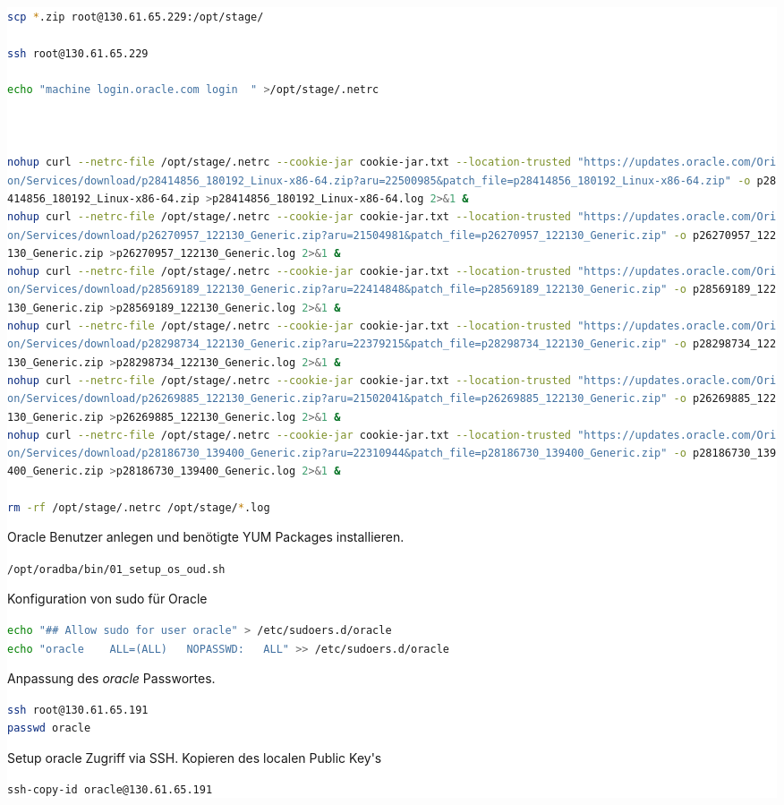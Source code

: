 ```bash
scp *.zip root@130.61.65.229:/opt/stage/

ssh root@130.61.65.229

echo "machine login.oracle.com login  " >/opt/stage/.netrc



nohup curl --netrc-file /opt/stage/.netrc --cookie-jar cookie-jar.txt --location-trusted "https://updates.oracle.com/Orion/Services/download/p28414856_180192_Linux-x86-64.zip?aru=22500985&patch_file=p28414856_180192_Linux-x86-64.zip" -o p28414856_180192_Linux-x86-64.zip >p28414856_180192_Linux-x86-64.log 2>&1 &
nohup curl --netrc-file /opt/stage/.netrc --cookie-jar cookie-jar.txt --location-trusted "https://updates.oracle.com/Orion/Services/download/p26270957_122130_Generic.zip?aru=21504981&patch_file=p26270957_122130_Generic.zip" -o p26270957_122130_Generic.zip >p26270957_122130_Generic.log 2>&1 &
nohup curl --netrc-file /opt/stage/.netrc --cookie-jar cookie-jar.txt --location-trusted "https://updates.oracle.com/Orion/Services/download/p28569189_122130_Generic.zip?aru=22414848&patch_file=p28569189_122130_Generic.zip" -o p28569189_122130_Generic.zip >p28569189_122130_Generic.log 2>&1 &
nohup curl --netrc-file /opt/stage/.netrc --cookie-jar cookie-jar.txt --location-trusted "https://updates.oracle.com/Orion/Services/download/p28298734_122130_Generic.zip?aru=22379215&patch_file=p28298734_122130_Generic.zip" -o p28298734_122130_Generic.zip >p28298734_122130_Generic.log 2>&1 &
nohup curl --netrc-file /opt/stage/.netrc --cookie-jar cookie-jar.txt --location-trusted "https://updates.oracle.com/Orion/Services/download/p26269885_122130_Generic.zip?aru=21502041&patch_file=p26269885_122130_Generic.zip" -o p26269885_122130_Generic.zip >p26269885_122130_Generic.log 2>&1 &
nohup curl --netrc-file /opt/stage/.netrc --cookie-jar cookie-jar.txt --location-trusted "https://updates.oracle.com/Orion/Services/download/p28186730_139400_Generic.zip?aru=22310944&patch_file=p28186730_139400_Generic.zip" -o p28186730_139400_Generic.zip >p28186730_139400_Generic.log 2>&1 &

rm -rf /opt/stage/.netrc /opt/stage/*.log
```

Oracle Benutzer anlegen und benötigte YUM Packages installieren.

```bash
/opt/oradba/bin/01_setup_os_oud.sh
```

Konfiguration von sudo für Oracle 

```bash
echo "## Allow sudo for user oracle" > /etc/sudoers.d/oracle
echo "oracle    ALL=(ALL)   NOPASSWD:   ALL" >> /etc/sudoers.d/oracle
```

Anpassung des *oracle* Passwortes.

```bash
ssh root@130.61.65.191
passwd oracle
```

Setup oracle Zugriff via SSH. Kopieren des localen Public Key's

```bash
ssh-copy-id oracle@130.61.65.191
```

